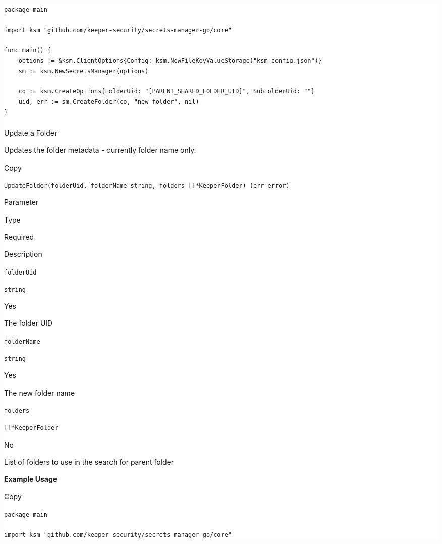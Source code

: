    
    package main
    
    import ksm "github.com/keeper-security/secrets-manager-go/core"
    
    func main() {
    	options := &ksm.ClientOptions{Config: ksm.NewFileKeyValueStorage("ksm-config.json")}
    	sm := ksm.NewSecretsManager(options)
    
    	co := ksm.CreateOptions{FolderUid: "[PARENT_SHARED_FOLDER_UID]", SubFolderUid: ""}
    	uid, err := sm.CreateFolder(co, "new_folder", nil)
    }

###

Update a Folder

Updates the folder metadata - currently folder name only.

Copy

    
    
    UpdateFolder(folderUid, folderName string, folders []*KeeperFolder) (err error)

Parameter

Type

Required

Description

`folderUid`

`string`

Yes

The folder UID

`folderName`

`string`

Yes

The new folder name

`folders`

`[]*KeeperFolder`

No

List of folders to use in the search for parent folder

**Example Usage**

Copy

    
    
    package main
    
    import ksm "github.com/keeper-security/secrets-manager-go/core"
    